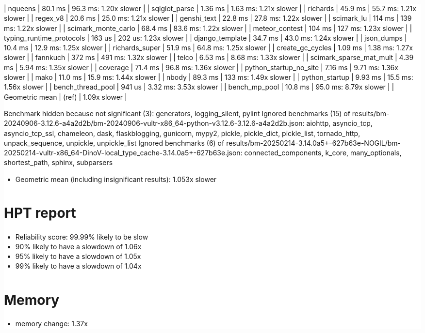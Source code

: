 | nqueens                    | 80.1 ms                                                | 96.3 ms: 1.20x slower                                             |
| sqlglot_parse              | 1.36 ms                                                | 1.63 ms: 1.21x slower                                             |
| richards                   | 45.9 ms                                                | 55.7 ms: 1.21x slower                                             |
| regex_v8                   | 20.6 ms                                                | 25.0 ms: 1.21x slower                                             |
| genshi_text                | 22.8 ms                                                | 27.8 ms: 1.22x slower                                             |
| scimark_lu                 | 114 ms                                                 | 139 ms: 1.22x slower                                              |
| scimark_monte_carlo        | 68.4 ms                                                | 83.6 ms: 1.22x slower                                             |
| meteor_contest             | 104 ms                                                 | 127 ms: 1.23x slower                                              |
| typing_runtime_protocols   | 163 us                                                 | 202 us: 1.23x slower                                              |
| django_template            | 34.7 ms                                                | 43.0 ms: 1.24x slower                                             |
| json_dumps                 | 10.4 ms                                                | 12.9 ms: 1.25x slower                                             |
| richards_super             | 51.9 ms                                                | 64.8 ms: 1.25x slower                                             |
| create_gc_cycles           | 1.09 ms                                                | 1.38 ms: 1.27x slower                                             |
| fannkuch                   | 372 ms                                                 | 491 ms: 1.32x slower                                              |
| telco                      | 6.53 ms                                                | 8.68 ms: 1.33x slower                                             |
| scimark_sparse_mat_mult    | 4.39 ms                                                | 5.94 ms: 1.35x slower                                             |
| coverage                   | 71.4 ms                                                | 96.8 ms: 1.36x slower                                             |
| python_startup_no_site     | 7.16 ms                                                | 9.71 ms: 1.36x slower                                             |
| mako                       | 11.0 ms                                                | 15.9 ms: 1.44x slower                                             |
| nbody                      | 89.3 ms                                                | 133 ms: 1.49x slower                                              |
| python_startup             | 9.93 ms                                                | 15.5 ms: 1.56x slower                                             |
| bench_thread_pool          | 941 us                                                 | 3.32 ms: 3.53x slower                                             |
| bench_mp_pool              | 10.8 ms                                                | 95.0 ms: 8.79x slower                                             |
| Geometric mean             | (ref)                                                  | 1.09x slower                                                      |

Benchmark hidden because not significant (3): generators, logging_silent, pylint
Ignored benchmarks (15) of results/bm-20240906-3.12.6-a4a2d2b/bm-20240906-vultr-x86_64-python-v3.12.6-3.12.6-a4a2d2b.json: aiohttp, asyncio_tcp, asyncio_tcp_ssl, chameleon, dask, flaskblogging, gunicorn, mypy2, pickle, pickle_dict, pickle_list, tornado_http, unpack_sequence, unpickle, unpickle_list
Ignored benchmarks (6) of results/bm-20250214-3.14.0a5+-627b63e-NOGIL/bm-20250214-vultr-x86_64-DinoV-local_type_cache-3.14.0a5+-627b63e.json: connected_components, k_core, many_optionals, shortest_path, sphinx, subparsers

- Geometric mean (including insignificant results): 1.053x slower

# HPT report

- Reliability score: 99.99% likely to be slow
- 90% likely to have a slowdown of 1.06x
- 95% likely to have a slowdown of 1.05x
- 99% likely to have a slowdown of 1.04x

# Memory
- memory change: 1.37x